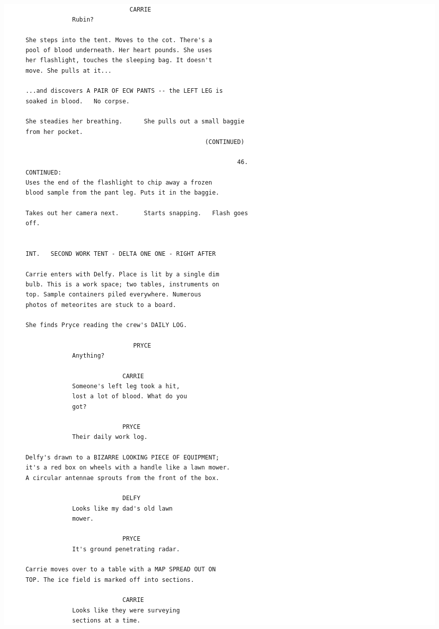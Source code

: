                                        CARRIE
                       Rubin?
          
          She steps into the tent. Moves to the cot. There's a
          pool of blood underneath. Her heart pounds. She uses
          her flashlight, touches the sleeping bag. It doesn't
          move. She pulls at it...
          
          ...and discovers A PAIR OF ECW PANTS -- the LEFT LEG is
          soaked in blood.   No corpse.
          
          She steadies her breathing.      She pulls out a small baggie
          from her pocket.
                                                            (CONTINUED)
          
                                                                     46.
          CONTINUED:
          Uses the end of the flashlight to chip away a frozen
          blood sample from the pant leg. Puts it in the baggie.
          
          Takes out her camera next.       Starts snapping.   Flash goes
          off.
          
          
          INT.   SECOND WORK TENT - DELTA ONE ONE - RIGHT AFTER
          
          Carrie enters with Delfy. Place is lit by a single dim
          bulb. This is a work space; two tables, instruments on
          top. Sample containers piled everywhere. Numerous
          photos of meteorites are stuck to a board.
          
          She finds Pryce reading the crew's DAILY LOG.
          
                                        PRYCE
                       Anything?
          
                                     CARRIE
                       Someone's left leg took a hit,
                       lost a lot of blood. What do you
                       got?
          
                                     PRYCE
                       Their daily work log.
          
          Delfy's drawn to a BIZARRE LOOKING PIECE OF EQUIPMENT;
          it's a red box on wheels with a handle like a lawn mower.
          A circular antennae sprouts from the front of the box.
          
                                     DELFY
                       Looks like my dad's old lawn
                       mower.
          
                                     PRYCE
                       It's ground penetrating radar.
          
          Carrie moves over to a table with a MAP SPREAD OUT ON
          TOP. The ice field is marked off into sections.
          
                                     CARRIE
                       Looks like they were surveying
                       sections at a time.
          